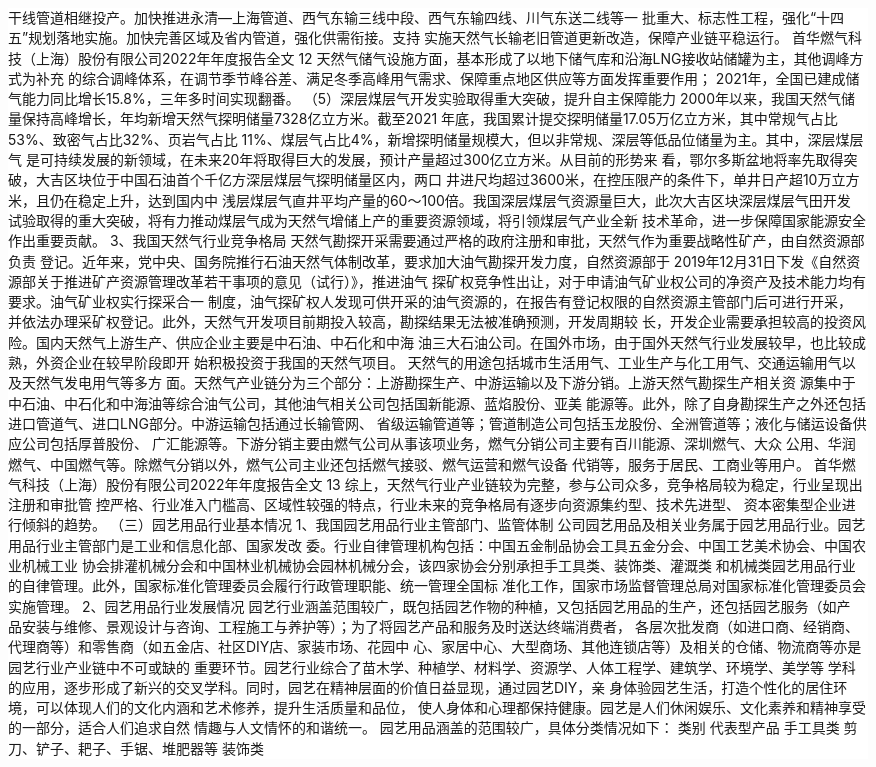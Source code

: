 干线管道相继投产。加快推进永清—上海管道、西气东输三线中段、西气东输四线、川气东送二线等一
批重大、标志性工程，强化“十四五”规划落地实施。加快完善区域及省内管道，强化供需衔接。支持
实施天然气长输老旧管道更新改造，保障产业链平稳运行。
首华燃气科技（上海）股份有限公司2022年年度报告全文
12
天然气储气设施方面，基本形成了以地下储气库和沿海LNG接收站储罐为主，其他调峰方式为补充
的综合调峰体系，在调节季节峰谷差、满足冬季高峰用气需求、保障重点地区供应等方面发挥重要作用；
2021年，全国已建成储气能力同比增长15.8%，三年多时间实现翻番。
（5）深层煤层气开发实验取得重大突破，提升自主保障能力
2000年以来，我国天然气储量保持高峰增长，年均新增天然气探明储量7328亿立方米。截至2021
年底，我国累计提交探明储量17.05万亿立方米，其中常规气占比53%、致密气占比32%、页岩气占比
11%、煤层气占比4%，新增探明储量规模大，但以非常规、深层等低品位储量为主。其中，深层煤层气
是可持续发展的新领域，在未来20年将取得巨大的发展，预计产量超过300亿立方米。从目前的形势来
看，鄂尔多斯盆地将率先取得突破，大吉区块位于中国石油首个千亿方深层煤层气探明储量区内，两口
井进尺均超过3600米，在控压限产的条件下，单井日产超10万立方米，且仍在稳定上升，达到国内中
浅层煤层气直井平均产量的60～100倍。我国深层煤层气资源量巨大，此次大吉区块深层煤层气田开发
试验取得的重大突破，将有力推动煤层气成为天然气增储上产的重要资源领域，将引领煤层气产业全新
技术革命，进一步保障国家能源安全作出重要贡献。
3、我国天然气行业竞争格局
天然气勘探开采需要通过严格的政府注册和审批，天然气作为重要战略性矿产，由自然资源部负责
登记。近年来，党中央、国务院推行石油天然气体制改革，要求加大油气勘探开发力度，自然资源部于
2019年12月31日下发《自然资源部关于推进矿产资源管理改革若干事项的意见（试行）》，推进油气
探矿权竞争性出让，对于申请油气矿业权公司的净资产及技术能力均有要求。油气矿业权实行探采合一
制度，油气探矿权人发现可供开采的油气资源的，在报告有登记权限的自然资源主管部门后可进行开采，
并依法办理采矿权登记。此外，天然气开发项目前期投入较高，勘探结果无法被准确预测，开发周期较
长，开发企业需要承担较高的投资风险。国内天然气上游生产、供应企业主要是中石油、中石化和中海
油三大石油公司。在国外市场，由于国外天然气行业发展较早，也比较成熟，外资企业在较早阶段即开
始积极投资于我国的天然气项目。
天然气的用途包括城市生活用气、工业生产与化工用气、交通运输用气以及天然气发电用气等多方
面。天然气产业链分为三个部分：上游勘探生产、中游运输以及下游分销。上游天然气勘探生产相关资
源集中于中石油、中石化和中海油等综合油气公司，其他油气相关公司包括国新能源、蓝焰股份、亚美
能源等。此外，除了自身勘探生产之外还包括进口管道气、进口LNG部分。中游运输包括通过长输管网、
省级运输管道等；管道制造公司包括玉龙股份、全洲管道等；液化与储运设备供应公司包括厚普股份、
广汇能源等。下游分销主要由燃气公司从事该项业务，燃气分销公司主要有百川能源、深圳燃气、大众
公用、华润燃气、中国燃气等。除燃气分销以外，燃气公司主业还包括燃气接驳、燃气运营和燃气设备
代销等，服务于居民、工商业等用户。
首华燃气科技（上海）股份有限公司2022年年度报告全文
13
综上，天然气行业产业链较为完整，参与公司众多，竞争格局较为稳定，行业呈现出注册和审批管
控严格、行业准入门槛高、区域性较强的特点，行业未来的竞争格局有逐步向资源集约型、技术先进型、
资本密集型企业进行倾斜的趋势。
（三）园艺用品行业基本情况
1、我国园艺用品行业主管部门、监管体制
公司园艺用品及相关业务属于园艺用品行业。园艺用品行业主管部门是工业和信息化部、国家发改
委。行业自律管理机构包括：中国五金制品协会工具五金分会、中国工艺美术协会、中国农业机械工业
协会排灌机械分会和中国林业机械协会园林机械分会，该四家协会分别承担手工具类、装饰类、灌溉类
和机械类园艺用品行业的自律管理。此外，国家标准化管理委员会履行行政管理职能、统一管理全国标
准化工作，国家市场监督管理总局对国家标准化管理委员会实施管理。
2、园艺用品行业发展情况
园艺行业涵盖范围较广，既包括园艺作物的种植，又包括园艺用品的生产，还包括园艺服务（如产
品安装与维修、景观设计与咨询、工程施工与养护等）；为了将园艺产品和服务及时送达终端消费者，
各层次批发商（如进口商、经销商、代理商等）和零售商（如五金店、社区DIY店、家装市场、花园中
心、家居中心、大型商场、其他连锁店等）及相关的仓储、物流商等亦是园艺行业产业链中不可或缺的
重要环节。园艺行业综合了苗木学、种植学、材料学、资源学、人体工程学、建筑学、环境学、美学等
学科的应用，逐步形成了新兴的交叉学科。同时，园艺在精神层面的价值日益显现，通过园艺DIY，亲
身体验园艺生活，打造个性化的居住环境，可以体现人们的文化内涵和艺术修养，提升生活质量和品位，
使人身体和心理都保持健康。园艺是人们休闲娱乐、文化素养和精神享受的一部分，适合人们追求自然
情趣与人文情怀的和谐统一。
园艺用品涵盖的范围较广，具体分类情况如下：
类别
代表型产品
手工具类
剪刀、铲子、耙子、手锯、堆肥器等
装饰类